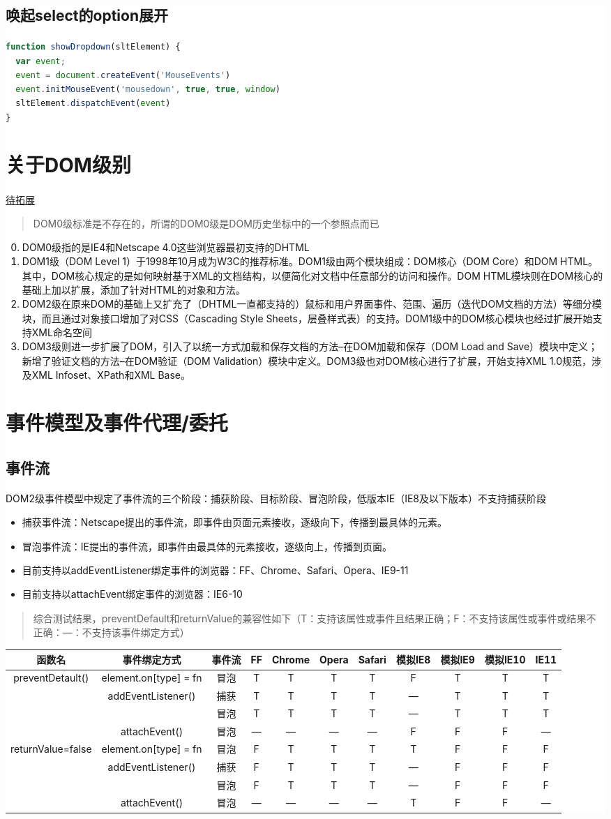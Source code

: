 ## 唤起select的option展开
 
```js
function showDropdown(sltElement) {
  var event;
  event = document.createEvent('MouseEvents')
  event.initMouseEvent('mousedown', true, true, window)
  sltElement.dispatchEvent(event)
}
```
 
# 关于DOM级别
 
[待拓展](http://www.cnblogs.com/hyaaon/p/4623613.html)
 
> DOM0级标准是不存在的，所谓的DOM0级是DOM历史坐标中的一个参照点而已
 
0. DOM0级指的是IE4和Netscape 4.0这些浏览器最初支持的DHTML
1. DOM1级（DOM Level 1）于1998年10月成为W3C的推荐标准。DOM1级由两个模块组成：DOM核心（DOM Core）和DOM HTML。其中，DOM核心规定的是如何映射基于XML的文档结构，以便简化对文档中任意部分的访问和操作。DOM HTML模块则在DOM核心的基础上加以扩展，添加了针对HTML的对象和方法。
2. DOM2级在原来DOM的基础上又扩充了（DHTML一直都支持的）鼠标和用户界面事件、范围、遍历（迭代DOM文档的方法）等细分模块，而且通过对象接口增加了对CSS（Cascading Style Sheets，层叠样式表）的支持。DOM1级中的DOM核心模块也经过扩展开始支持XML命名空间
3. DOM3级则进一步扩展了DOM，引入了以统一方式加载和保存文档的方法–在DOM加载和保存（DOM Load and Save）模块中定义；新增了验证文档的方法–在DOM验证（DOM Validation）模块中定义。DOM3级也对DOM核心进行了扩展，开始支持XML 1.0规范，涉及XML Infoset、XPath和XML Base。
 
# 事件模型及事件代理/委托
 
## 事件流
 
DOM2级事件模型中规定了事件流的三个阶段：捕获阶段、目标阶段、冒泡阶段，低版本IE（IE8及以下版本）不支持捕获阶段
 
* 捕获事件流：Netscape提出的事件流，即事件由页面元素接收，逐级向下，传播到最具体的元素。
 
* 冒泡事件流：IE提出的事件流，即事件由最具体的元素接收，逐级向上，传播到页面。
 
* 目前支持以addEventListener绑定事件的浏览器：FF、Chrome、Safari、Opera、IE9-11
 
* 目前支持以attachEvent绑定事件的浏览器：IE6-10
 
> 综合测试结果，preventDefault和returnValue的兼容性如下（T：支持该属性或事件且结果正确；F：不支持该属性或事件或结果不正确：—：不支持该事件绑定方式）
 
|函数名|    事件绑定方式    |事件流|    FF|    Chrome|    Opera|    Safari|    模拟IE8|    模拟IE9|    模拟IE10|    IE11|
|:--:|:--:|:--:|:--:|:--:|:--:|:--:|:--:|:--:|:--:|:--:|
|preventDetault()|    element.on[type] = fn|    冒泡|    T|    T    |T|    T|    F|    T|    T|    T|
||addEventListener()|    捕获|    T|    T|    T|    T|    —|    T|    T|    T|
|||冒泡|    T    |T    |T|    T    |—    |T|    T|    T|
||attachEvent()    |冒泡    |—    |—|    —|    —|    F|    F|    F|    —|
|returnValue=false|    element.on[type] = fn|    冒泡|    F|    T    |T|    T|    T|    F|    F|    F|
||addEventListener()|    捕获    |F|    T|    T|    T    |—    |F    |F    |F|
|||冒泡|    F|    T|    T|    T|    —|    F    |F|    F|
||attachEvent()|    冒泡|    —|    —|    —    |—|    T|    F|    F|    —|
 